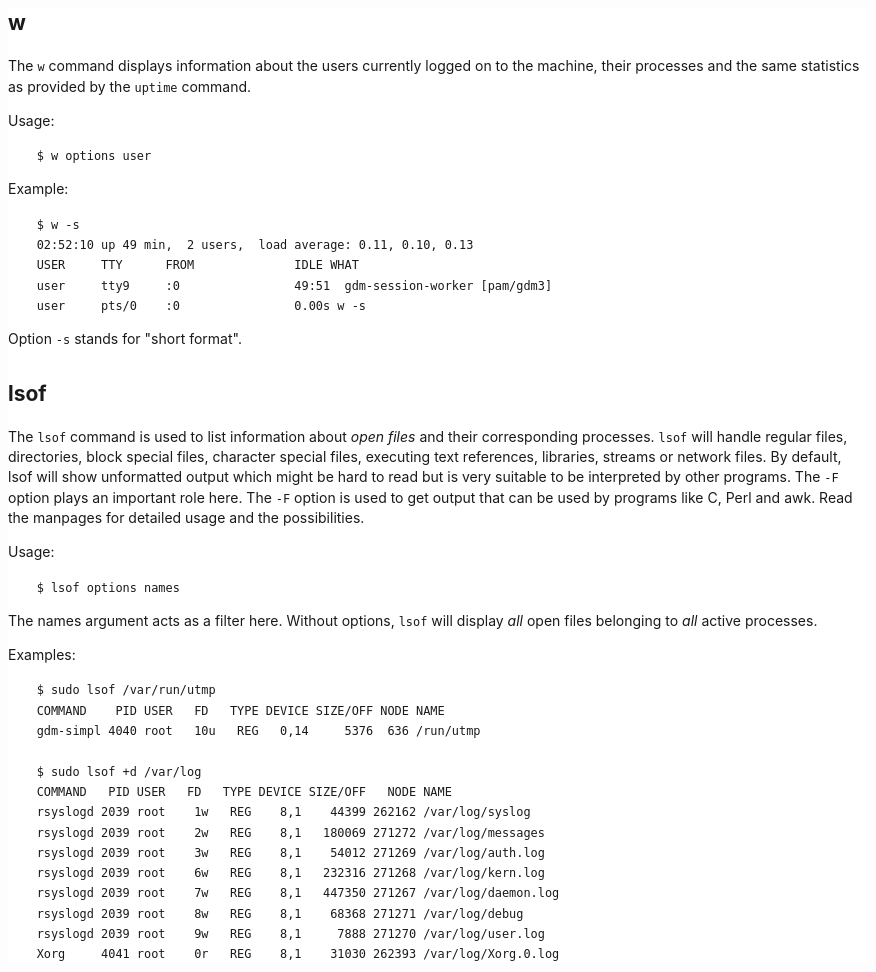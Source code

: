 
##  w


The `w` command displays information about the users currently logged
on to the machine, their processes and the same statistics as provided
by the `uptime` command.

Usage:

        $ w options user
                

Example:

        $ w -s
        02:52:10 up 49 min,  2 users,  load average: 0.11, 0.10, 0.13
        USER     TTY      FROM              IDLE WHAT
        user     tty9     :0                49:51  gdm-session-worker [pam/gdm3]
        user     pts/0    :0                0.00s w -s
                

Option `-s` stands for "short format".

##  lsof


The `lsof` command is used to list information about
*open files* and their corresponding processes. `lsof` will handle
regular files, directories, block special files, character special
files, executing text references, libraries, streams or network files.
By default, lsof will show unformatted output which might be hard to
read but is very suitable to be interpreted by other programs. The `-F`
option plays an important role here. The `-F` option is used to get
output that can be used by programs like C, Perl and awk. Read the
manpages for detailed usage and the possibilities.

Usage:

        $ lsof options names
                

The names argument acts as a filter here. Without options, `lsof` will
display *all* open files belonging to *all* active processes.

Examples:

        $ sudo lsof /var/run/utmp
        COMMAND    PID USER   FD   TYPE DEVICE SIZE/OFF NODE NAME
        gdm-simpl 4040 root   10u   REG   0,14     5376  636 /run/utmp

        $ sudo lsof +d /var/log
        COMMAND   PID USER   FD   TYPE DEVICE SIZE/OFF   NODE NAME
        rsyslogd 2039 root    1w   REG    8,1    44399 262162 /var/log/syslog
        rsyslogd 2039 root    2w   REG    8,1   180069 271272 /var/log/messages
        rsyslogd 2039 root    3w   REG    8,1    54012 271269 /var/log/auth.log
        rsyslogd 2039 root    6w   REG    8,1   232316 271268 /var/log/kern.log
        rsyslogd 2039 root    7w   REG    8,1   447350 271267 /var/log/daemon.log
        rsyslogd 2039 root    8w   REG    8,1    68368 271271 /var/log/debug
        rsyslogd 2039 root    9w   REG    8,1     7888 271270 /var/log/user.log
        Xorg     4041 root    0r   REG    8,1    31030 262393 /var/log/Xorg.0.log
                